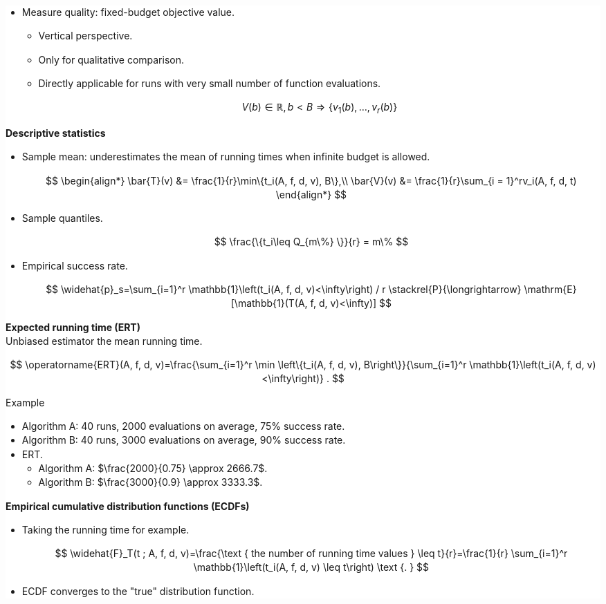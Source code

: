 - Measure quality: fixed-budget objective value.
    - Vertical perspective.
    - Only for qualitative comparison.
    - Directly applicable for runs with very small number of function evaluations.


        $$
        V(b) \in \mathbb{R}, b<B \Rightarrow \{v_1(b), \dots, v_r(b)\}
        $$

**Descriptive statistics**
- Sample mean: underestimates the mean of running times when infinite budget is allowed.

    $$
    \begin{align*}
    \bar{T}(v) &= \frac{1}{r}\min\{t_i(A, f, d, v), B\},\\
    \bar{V}(v) &= \frac{1}{r}\sum_{i = 1}^rv_i(A, f, d, t)
    \end{align*}
    $$

- Sample quantiles.

    $$
    \frac{\{t_i\leq Q_{m\%} \}}{r} = m\%
    $$

- Empirical success rate.

    $$
    \widehat{p}_s=\sum_{i=1}^r \mathbb{1}\left(t_i(A, f, d, v)<\infty\right) / r \stackrel{P}{\longrightarrow} \mathrm{E}[\mathbb{1}(T(A, f, d, v)<\infty)]
    $$

**Expected running time (ERT)**\
Unbiased estimator the mean running time.

$$
\operatorname{ERT}(A, f, d, v)=\frac{\sum_{i=1}^r \min \left\{t_i(A, f, d, v), B\right\}}{\sum_{i=1}^r \mathbb{1}\left(t_i(A, f, d, v)<\infty\right)} .
$$

Example
- Algorithm A: 40 runs, 2000 evaluations on average, 75% success rate.
- Algorithm B: 40 runs, 3000 evaluations on average, 90% success rate.
- ERT.
    - Algorithm A: $\frac{2000}{0.75} \approx 2666.7$.
    - Algorithm B: $\frac{3000}{0.9} \approx 3333.3$.

**Empirical cumulative distribution functions (ECDFs)**
- Taking the running time for example.

    $$
    \widehat{F}_T(t ; A, f, d, v)=\frac{\text { the number of running time values } \leq t}{r}=\frac{1}{r} \sum_{i=1}^r \mathbb{1}\left(t_i(A, f, d, v) \leq t\right) \text {. }
    $$

- ECDF converges to the "true" distribution function.
